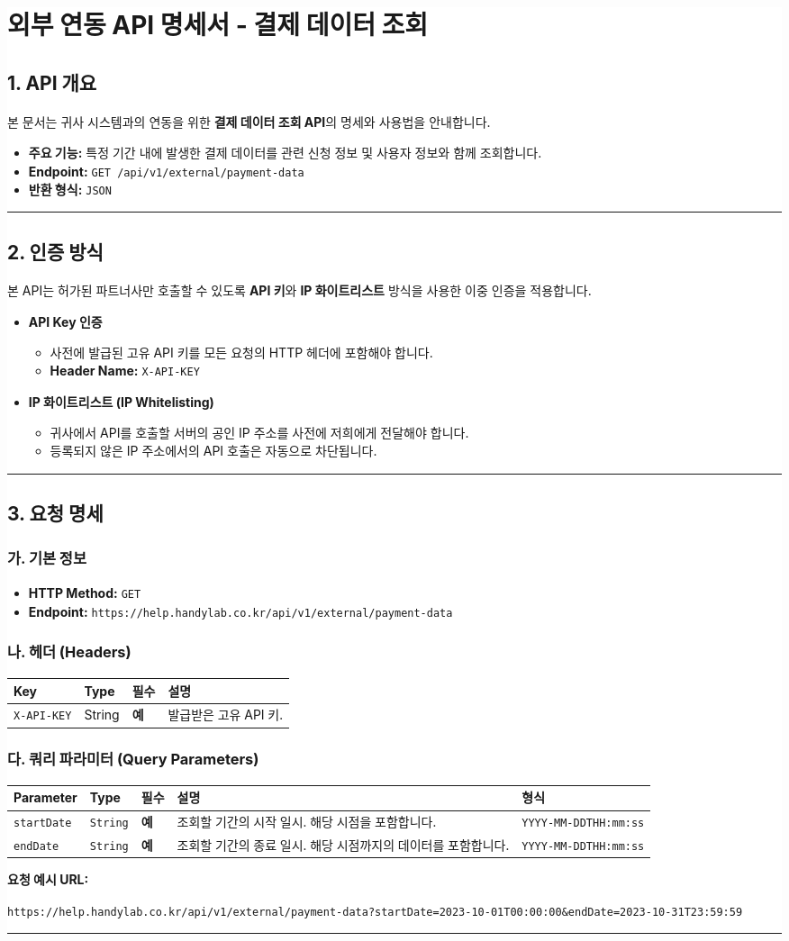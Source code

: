 # **외부 연동 API 명세서 - 결제 데이터 조회**

## 1. API 개요

본 문서는 귀사 시스템과의 연동을 위한 **결제 데이터 조회 API**의 명세와 사용법을 안내합니다.

- **주요 기능:** 특정 기간 내에 발생한 결제 데이터를 관련 신청 정보 및 사용자 정보와 함께 조회합니다.
- **Endpoint:** `GET /api/v1/external/payment-data`
- **반환 형식:** `JSON`

---

## 2. 인증 방식

본 API는 허가된 파트너사만 호출할 수 있도록 **API 키**와 **IP 화이트리스트** 방식을 사용한 이중 인증을 적용합니다.

- **API Key 인증**

  - 사전에 발급된 고유 API 키를 모든 요청의 HTTP 헤더에 포함해야 합니다.
  - **Header Name:** `X-API-KEY`

- **IP 화이트리스트 (IP Whitelisting)**
  - 귀사에서 API를 호출할 서버의 공인 IP 주소를 사전에 저희에게 전달해야 합니다.
  - 등록되지 않은 IP 주소에서의 API 호출은 자동으로 차단됩니다.

---

## 3. 요청 명세

### 가. 기본 정보

- **HTTP Method:** `GET`
- **Endpoint:** `https://help.handylab.co.kr/api/v1/external/payment-data`

### 나. 헤더 (Headers)

| Key         | Type   | 필수   | 설명                  |
| :---------- | :----- | :----- | :-------------------- |
| `X-API-KEY` | String | **예** | 발급받은 고유 API 키. |

### 다. 쿼리 파라미터 (Query Parameters)

| Parameter   | Type     | 필수   | 설명                                                          | 형식                  |
| :---------- | :------- | :----- | :------------------------------------------------------------ | :-------------------- |
| `startDate` | `String` | **예** | 조회할 기간의 시작 일시. 해당 시점을 포함합니다.              | `YYYY-MM-DDTHH:mm:ss` |
| `endDate`   | `String` | **예** | 조회할 기간의 종료 일시. 해당 시점까지의 데이터를 포함합니다. | `YYYY-MM-DDTHH:mm:ss` |

**요청 예시 URL:**

```
https://help.handylab.co.kr/api/v1/external/payment-data?startDate=2023-10-01T00:00:00&endDate=2023-10-31T23:59:59
```

---